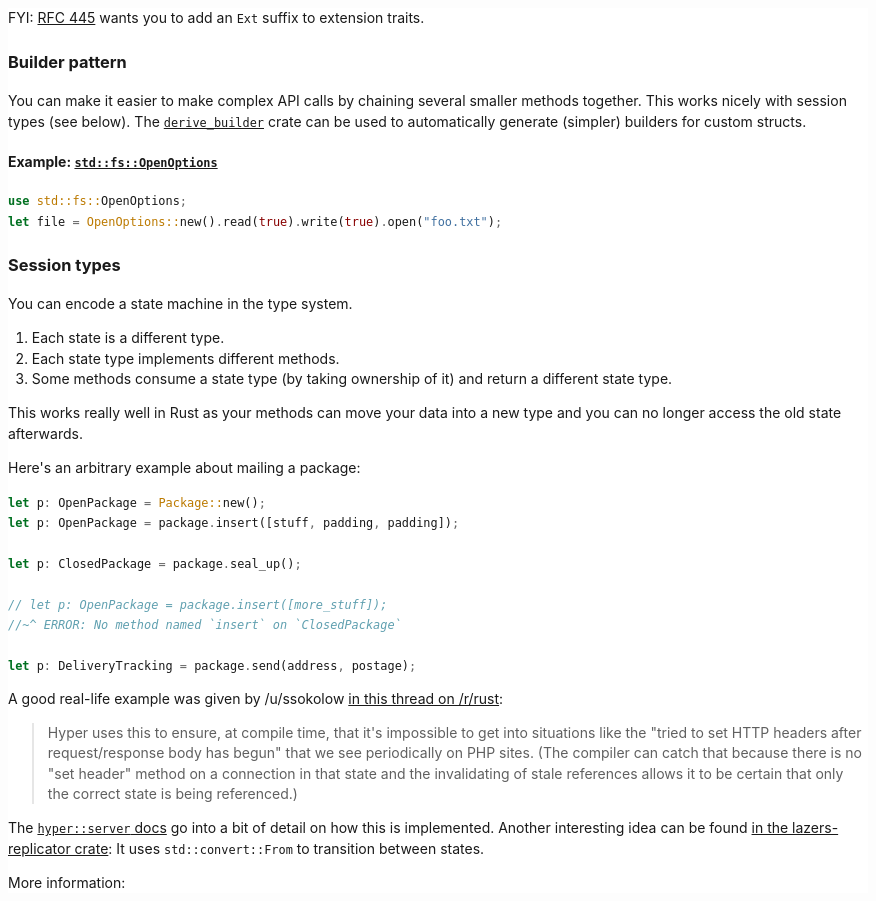 FYI: [RFC 445] wants you to add an `Ext` suffix to extension traits.

### Builder pattern

You can make it easier to make complex API calls by chaining several smaller methods together. This works nicely with session types (see below). The [`derive_builder`](https://crates.io/crates/derive_builder) crate can be used to automatically generate (simpler) builders for custom structs.

#### Example: [`std::fs::OpenOptions`](https://doc.rust-lang.org/std/fs/struct.OpenOptions.html)

```rust
use std::fs::OpenOptions;
let file = OpenOptions::new().read(true).write(true).open("foo.txt");
```

### Session types

You can encode a state machine in the type system.

1. Each state is a different type.
2. Each state type implements different methods.
3. Some methods consume a state type (by taking ownership of it) and return a different state type.

This works really well in Rust as your methods can move your data into a new type and you can no longer access the old state afterwards.

Here's an arbitrary example about mailing a package:

```rust
let p: OpenPackage = Package::new();
let p: OpenPackage = package.insert([stuff, padding, padding]);

let p: ClosedPackage = package.seal_up();

// let p: OpenPackage = package.insert([more_stuff]);
//~^ ERROR: No method named `insert` on `ClosedPackage`

let p: DeliveryTracking = package.send(address, postage);
```

A good real-life example was given by /u/ssokolow [in this thread on /r/rust](https://www.reddit.com/r/rust/comments/568yvh/typesafe_unions_in_c_and_rust/d8hcwfs):

> Hyper uses this to ensure, at compile time, that it's impossible to get into situations like the "tried to set HTTP headers after request/response body has begun" that we see periodically on PHP sites. (The compiler can catch that because there is no "set header" method on a connection in that state and the invalidating of stale references allows it to be certain that only the correct state is being referenced.)

The [`hyper::server` docs](http://hyper.rs/hyper/v0.9.10/hyper/server/index.html#an-aside-write-status) go into a bit of detail on how this is implemented. Another interesting idea can be found [in the lazers-replicator crate][from-lazers-with-love]: It uses `std::convert::From` to transition between states.

[from-lazers-with-love]: https://github.com/skade/lazers/blob/96efff493be9312ffc70eac5a04b441952e089eb/lazers-replicator/src/lib.md#verify-peers

More information:


[rustfest-talk]: https://www.youtube.com/watch?v=0zOg8_B71gE
[RFC 199]: https://github.com/rust-lang/rfcs/blob/1f5d3a9512ba08390a2226aa71a5fe9e277954fb/text/0199-ownership-variants.md
[RFC 344]: https://github.com/rust-lang/rfcs/blob/1f5d3a9512ba08390a2226aa71a5fe9e277954fb/text/0344-conventions-galore.md
[RFC 430]: https://github.com/rust-lang/rfcs/blob/1f5d3a9512ba08390a2226aa71a5fe9e277954fb/text/0430-finalizing-naming-conventions.md
[RFC 445]: https://github.com/rust-lang/rfcs/blob/1f5d3a9512ba08390a2226aa71a5fe9e277954fb/text/0445-extension-trait-conventions.md
[naming-conversions]: https://doc.rust-lang.org/1.12.0/style/style/naming/conversions.html
[@llogiq]: https://twitter.com/llogiq
[Rustic Bits]: https://llogiq.github.io/2016/02/11/rustic.html
[clippy]: https://github.com/Manishearth/rust-clippy
[`wrong_self_convention`]: https://github.com/Manishearth/rust-clippy/blob/55e67bfc105ef6abf0997584e0e84cc939f35dc6/clippy_lints/src/methods.rs#L88-L110
[conversion traits]: #use-conversion-traits
[^new]: If you can construct your type without any parameters, you should implement [`Default`] on it, and use that instead of `new`. An exception to this is `new` on "container" types, like `Vec` or `HashMap`, where it makes sense to initialize an empty container.
[^illegal-states]: There is a slogan of "making illegal states unrepresentable" in other strongly typed languages. While I first heard this when talking to people about Haskell, it is also the title of [this article](http://fsharpforfunandprofit.com/posts/designing-with-types-making-illegal-states-unrepresentable/) by *F# for fun and profit*, and [this talk](https://www.youtube.com/watch?v=IcgmSRJHu_8) by Richard Feldman presented at elm-conf 2016.
[`FromStr`]: https://doc.rust-lang.org/std/str/trait.FromStr.html
[io-result]: https://doc.rust-lang.org/std/io/type.Result.html
[fmt-result]: https://doc.rust-lang.org/std/fmt/type.Result.html
[serde-json-result]: https://github.com/serde-rs/json/blob/e5f9ca89c6de1a7bf86aff0283bcd83845b05576/json/src/error.rs#L258
[^iterators-in-other-langs]: In that regard, Rust's Iterators are very similar to the `Iterator` interface in Java or the `Iteration` protocol in Python (as well as many others).
[`IntoIterator`]: https://doc.rust-lang.org/std/iter/trait.IntoIterator.html
[rust-34511]: https://github.com/rust-lang/rust/issues/34511
[returning-futures]: https://github.com/alexcrichton/futures-rs/blob/f78905e584d06e69e5237ca12745ccd3d6f4a73a/TUTORIAL.md#returning-futures
[futures-tut-stream]: https://github.com/alexcrichton/futures-rs/blob/f78905e584d06e69e5237ca12745ccd3d6f4a73a/TUTORIAL.md#the-stream-trait
[`unwrap_or`]: https://doc.rust-lang.org/std/result/enum.Result.html#method.unwrap_or
[`unwrap_or_else`]: https://doc.rust-lang.org/std/result/enum.Result.html#method.unwrap_or_else
[`lazy_static!`]: https://crates.io/crates/lazy_static
[`Deref`]: https://doc.rust-lang.org/std/ops/trait.Deref.html
[`lazy`]: https://crates.io/crates/lazy
[`Default`]: https://doc.rust-lang.org/std/default/trait.Default.html
[^result-vs-either]: For examples, `std` has an `Result` type (with `Ok` and `Err` variants) which should be used to handle errors, instead of an `Either` type (with `Left` and `Right` variants) which does not imply that meaning.
[lazers-decorations]: https://github.com/skade/lazers/blob/d9ace30c05cf103c5faf0660c06127b578c92762/lazers-traits/src/decorations.md#results-of-finding-a-database
[`Drop`]: https://doc.rust-lang.org/std/ops/trait.Drop.html
[diesel-sqlite-drop]: https://github.com/diesel-rs/diesel/blob/9ea449c480739253766bd097e7b06d038fe16590/diesel/src/sqlite/connection/raw.rs#L73
[@brson]: https://github.com/brson
[Rust API Guidelines]: https://github.com/brson/rust-api-guidelines